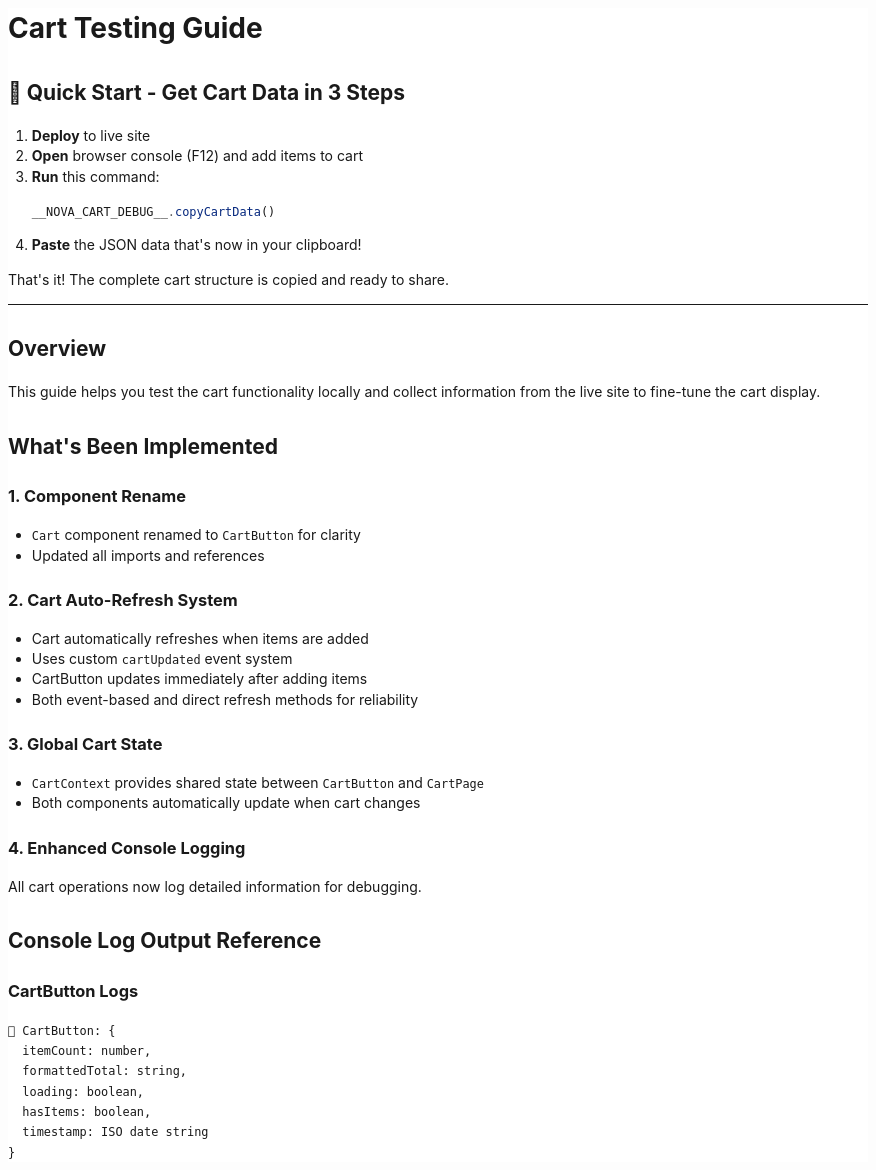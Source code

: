 # Cart Testing Guide

## 🚀 Quick Start - Get Cart Data in 3 Steps

1. **Deploy** to live site
2. **Open** browser console (F12) and add items to cart
3. **Run** this command:
   ```javascript
   __NOVA_CART_DEBUG__.copyCartData()
   ```
4. **Paste** the JSON data that's now in your clipboard!

That's it! The complete cart structure is copied and ready to share.

---

## Overview
This guide helps you test the cart functionality locally and collect information from the live site to fine-tune the cart display.

## What's Been Implemented

### 1. Component Rename
- `Cart` component renamed to `CartButton` for clarity
- Updated all imports and references

### 2. Cart Auto-Refresh System
- Cart automatically refreshes when items are added
- Uses custom `cartUpdated` event system
- CartButton updates immediately after adding items
- Both event-based and direct refresh methods for reliability

### 3. Global Cart State
- `CartContext` provides shared state between `CartButton` and `CartPage`
- Both components automatically update when cart changes

### 4. Enhanced Console Logging
All cart operations now log detailed information for debugging.

## Console Log Output Reference

### CartButton Logs
```
🛒 CartButton: {
  itemCount: number,
  formattedTotal: string,
  loading: boolean,
  hasItems: boolean,
  timestamp: ISO date string
}
```

